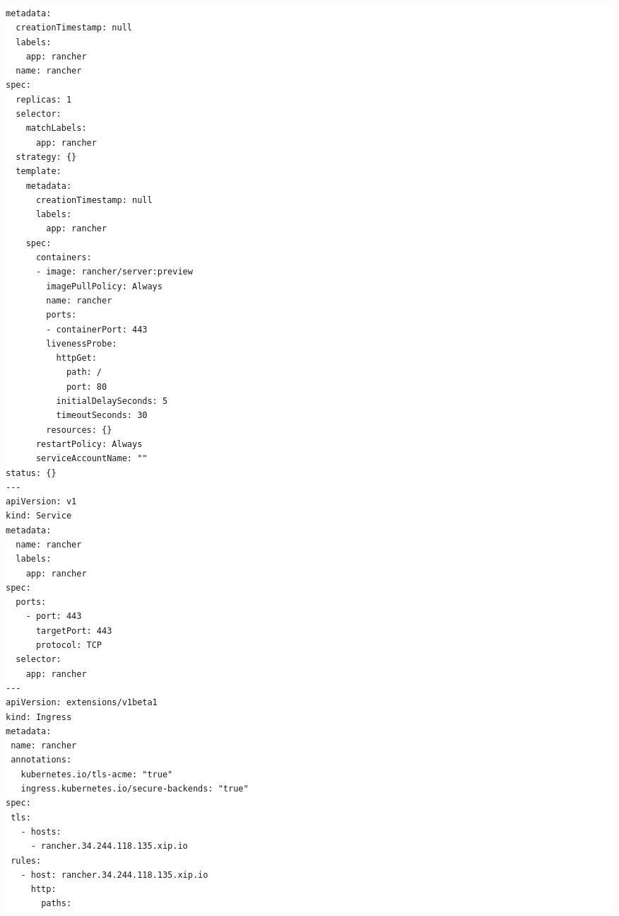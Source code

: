 ```
metadata:
  creationTimestamp: null
  labels:
    app: rancher
  name: rancher
spec:
  replicas: 1
  selector:
    matchLabels:
      app: rancher
  strategy: {}
  template:
    metadata:
      creationTimestamp: null
      labels:
        app: rancher
    spec:
      containers:
      - image: rancher/server:preview
        imagePullPolicy: Always
        name: rancher
        ports:
        - containerPort: 443
        livenessProbe:
          httpGet:
            path: /
            port: 80
          initialDelaySeconds: 5
          timeoutSeconds: 30
        resources: {}
      restartPolicy: Always
      serviceAccountName: ""
status: {}
---
apiVersion: v1
kind: Service
metadata: 
  name: rancher
  labels:
    app: rancher
spec: 
  ports: 
    - port: 443
      targetPort: 443
      protocol: TCP
  selector:
    app: rancher
---
apiVersion: extensions/v1beta1
kind: Ingress
metadata:
 name: rancher
 annotations:
   kubernetes.io/tls-acme: "true"
   ingress.kubernetes.io/secure-backends: "true"
spec:
 tls:
   - hosts:
     - rancher.34.244.118.135.xip.io
 rules:
   - host: rancher.34.244.118.135.xip.io
     http:
       paths:
```